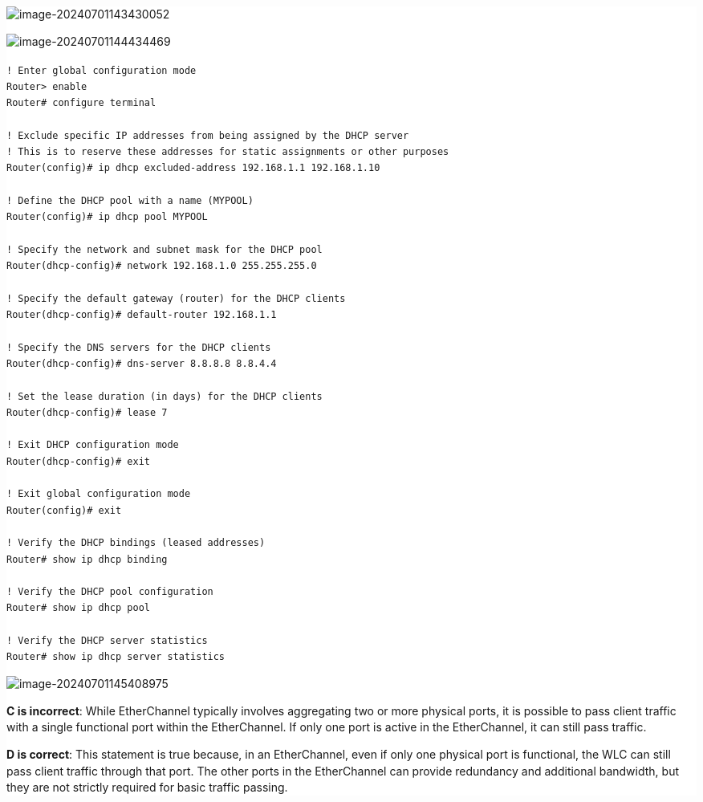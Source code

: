 ![image-20240701143430052](https://han.blob.core.windows.net/typora/image-20240701143430052.png) 

![image-20240701144434469](https://han.blob.core.windows.net/typora/image-20240701144434469.png) 

````txt
! Enter global configuration mode
Router> enable
Router# configure terminal

! Exclude specific IP addresses from being assigned by the DHCP server
! This is to reserve these addresses for static assignments or other purposes
Router(config)# ip dhcp excluded-address 192.168.1.1 192.168.1.10

! Define the DHCP pool with a name (MYPOOL)
Router(config)# ip dhcp pool MYPOOL

! Specify the network and subnet mask for the DHCP pool
Router(dhcp-config)# network 192.168.1.0 255.255.255.0

! Specify the default gateway (router) for the DHCP clients
Router(dhcp-config)# default-router 192.168.1.1

! Specify the DNS servers for the DHCP clients
Router(dhcp-config)# dns-server 8.8.8.8 8.8.4.4

! Set the lease duration (in days) for the DHCP clients
Router(dhcp-config)# lease 7

! Exit DHCP configuration mode
Router(dhcp-config)# exit

! Exit global configuration mode
Router(config)# exit

! Verify the DHCP bindings (leased addresses)
Router# show ip dhcp binding

! Verify the DHCP pool configuration
Router# show ip dhcp pool

! Verify the DHCP server statistics
Router# show ip dhcp server statistics
````

![image-20240701145408975](https://han.blob.core.windows.net/typora/image-20240701145408975.png) 

**C is incorrect**: While EtherChannel typically involves aggregating two or more physical ports, it is possible to pass client traffic with a single functional port within the EtherChannel. If only one port is active in the EtherChannel, it can still pass traffic.

**D is correct**: This statement is true because, in an EtherChannel, even if only one physical port is functional, the WLC can still pass client traffic through that port. The other ports in the EtherChannel can provide redundancy and additional bandwidth, but they are not strictly required for basic traffic passing.
